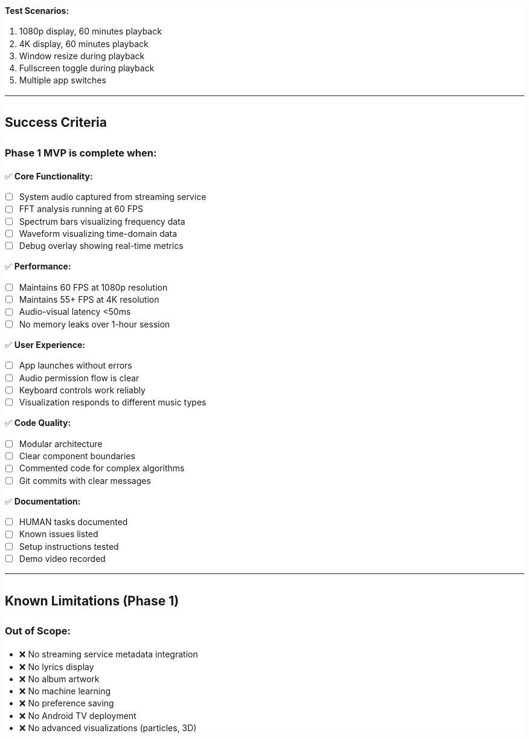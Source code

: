 **Test Scenarios:**
1. 1080p display, 60 minutes playback
2. 4K display, 60 minutes playback
3. Window resize during playback
4. Fullscreen toggle during playback
5. Multiple app switches

---

## Success Criteria

### Phase 1 MVP is complete when:

✅ **Core Functionality:**
- [ ] System audio captured from streaming service
- [ ] FFT analysis running at 60 FPS
- [ ] Spectrum bars visualizing frequency data
- [ ] Waveform visualizing time-domain data
- [ ] Debug overlay showing real-time metrics

✅ **Performance:**
- [ ] Maintains 60 FPS at 1080p resolution
- [ ] Maintains 55+ FPS at 4K resolution
- [ ] Audio-visual latency <50ms
- [ ] No memory leaks over 1-hour session

✅ **User Experience:**
- [ ] App launches without errors
- [ ] Audio permission flow is clear
- [ ] Keyboard controls work reliably
- [ ] Visualization responds to different music types

✅ **Code Quality:**
- [ ] Modular architecture
- [ ] Clear component boundaries
- [ ] Commented code for complex algorithms
- [ ] Git commits with clear messages

✅ **Documentation:**
- [ ] HUMAN tasks documented
- [ ] Known issues listed
- [ ] Setup instructions tested
- [ ] Demo video recorded

---

## Known Limitations (Phase 1)

### Out of Scope:
- ❌ No streaming service metadata integration
- ❌ No lyrics display
- ❌ No album artwork
- ❌ No machine learning
- ❌ No preference saving
- ❌ No Android TV deployment
- ❌ No advanced visualizations (particles, 3D)
